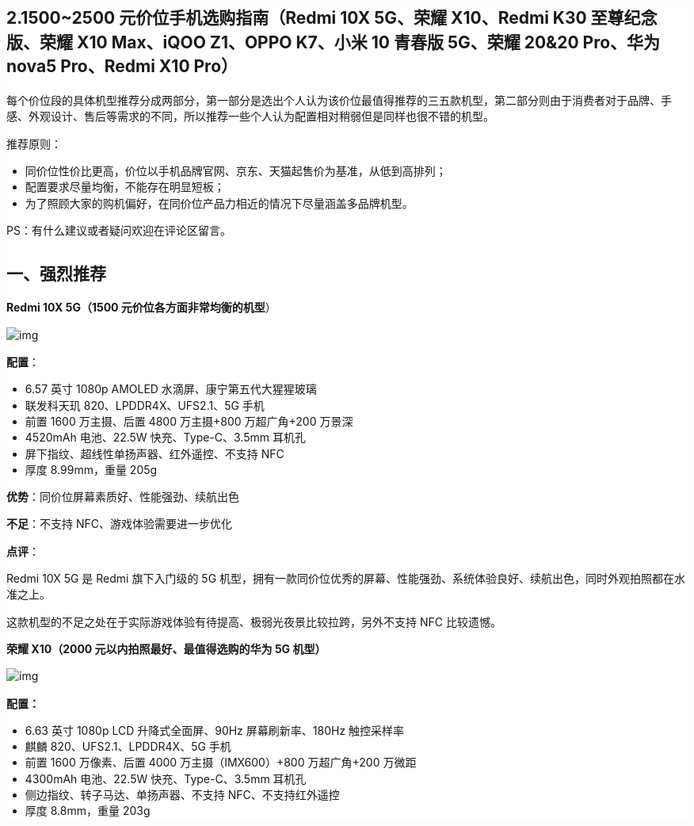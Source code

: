 ## 2.1500~2500 元价位手机选购指南（Redmi 10X 5G、荣耀 X10、Redmi K30 至尊纪念版、荣耀 X10 Max、iQOO Z1、OPPO K7、小米 10 青春版 5G、荣耀 20&20 Pro、华为 nova5 Pro、Redmi X10 Pro）
每个价位段的具体机型推荐分成两部分，第一部分是选出个人认为该价位最值得推荐的三五款机型，第二部分则由于消费者对于品牌、手感、外观设计、售后等需求的不同，所以推荐一些个人认为配置相对稍弱但是同样也很不错的机型。


推荐原则：


* 同价位性价比更高，价位以手机品牌官网、京东、天猫起售价为基准，从低到高排列；
* 配置要求尽量均衡，不能存在明显短板；
* 为了照顾大家的购机偏好，在同价位产品力相近的情况下尽量涵盖多品牌机型。

PS：有什么建议或者疑问欢迎在评论区留言。


一、强烈推荐
------


**Redmi 10X 5G（1500 元价位各方面非常均衡的机型**）


![img](https://pic4.zhimg.com/v2-f7e16ca911aeb131f0d60f87da06d56e_hd.webp)

**配置**：


* 6.57 英寸 1080p AMOLED 水滴屏、康宁第五代大猩猩玻璃
* 联发科天玑 820、LPDDR4X、UFS2.1、5G 手机
* 前置 1600 万主摄、后置 4800 万主摄+800 万超广角+200 万景深
* 4520mAh 电池、22.5W 快充、Type-C、3.5mm 耳机孔
* 屏下指纹、超线性单扬声器、红外遥控、不支持 NFC
* 厚度 8.99mm，重量 205g

**优势**：同价位屏幕素质好、性能强劲、续航出色


**不足**：不支持 NFC、游戏体验需要进一步优化


**点评**：


Redmi 10X 5G 是 Redmi 旗下入门级的 5G 机型，拥有一款同价位优秀的屏幕、性能强劲、系统体验良好、续航出色，同时外观拍照都在水准之上。


这款机型的不足之处在于实际游戏体验有待提高、极弱光夜景比较拉跨，另外不支持 NFC 比较遗憾。


**荣耀 X10（2000 元以内拍照最好、最值得选购的华为 5G 机型）**


![img](https://pic1.zhimg.com/v2-02f07d52c2ba4f59706fb24110b3c5fb_hd.webp)

**配置：**


* 6.63 英寸 1080p LCD 升降式全面屏、90Hz 屏幕刷新率、180Hz 触控采样率
* 麒麟 820、UFS2.1、LPDDR4X、5G 手机
* 前置 1600 万像素、后置 4000 万主摄（IMX600）+800 万超广角+200 万微距
* 4300mAh 电池、22.5W 快充、Type-C、3.5mm 耳机孔
* 侧边指纹、转子马达、单扬声器、不支持 NFC、不支持红外遥控
* 厚度 8.8mm，重量 203g
